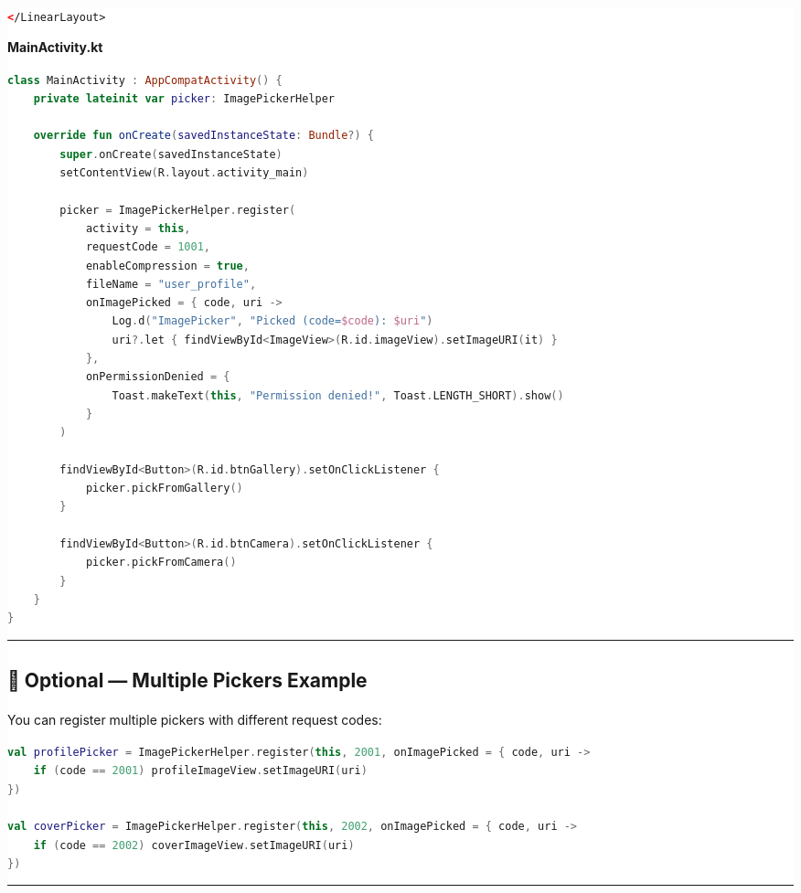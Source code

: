 ```xml
</LinearLayout>
```

**MainActivity.kt**
```kotlin
class MainActivity : AppCompatActivity() {
    private lateinit var picker: ImagePickerHelper

    override fun onCreate(savedInstanceState: Bundle?) {
        super.onCreate(savedInstanceState)
        setContentView(R.layout.activity_main)

        picker = ImagePickerHelper.register(
            activity = this,
            requestCode = 1001,
            enableCompression = true,
            fileName = "user_profile",
            onImagePicked = { code, uri ->
                Log.d("ImagePicker", "Picked (code=$code): $uri")
                uri?.let { findViewById<ImageView>(R.id.imageView).setImageURI(it) }
            },
            onPermissionDenied = {
                Toast.makeText(this, "Permission denied!", Toast.LENGTH_SHORT).show()
            }
        )

        findViewById<Button>(R.id.btnGallery).setOnClickListener {
            picker.pickFromGallery()
        }

        findViewById<Button>(R.id.btnCamera).setOnClickListener {
            picker.pickFromCamera()
        }
    }
}
```

---

## 🧠 Optional — Multiple Pickers Example

You can register multiple pickers with different request codes:
```kotlin
val profilePicker = ImagePickerHelper.register(this, 2001, onImagePicked = { code, uri ->
    if (code == 2001) profileImageView.setImageURI(uri)
})

val coverPicker = ImagePickerHelper.register(this, 2002, onImagePicked = { code, uri ->
    if (code == 2002) coverImageView.setImageURI(uri)
})
```

---